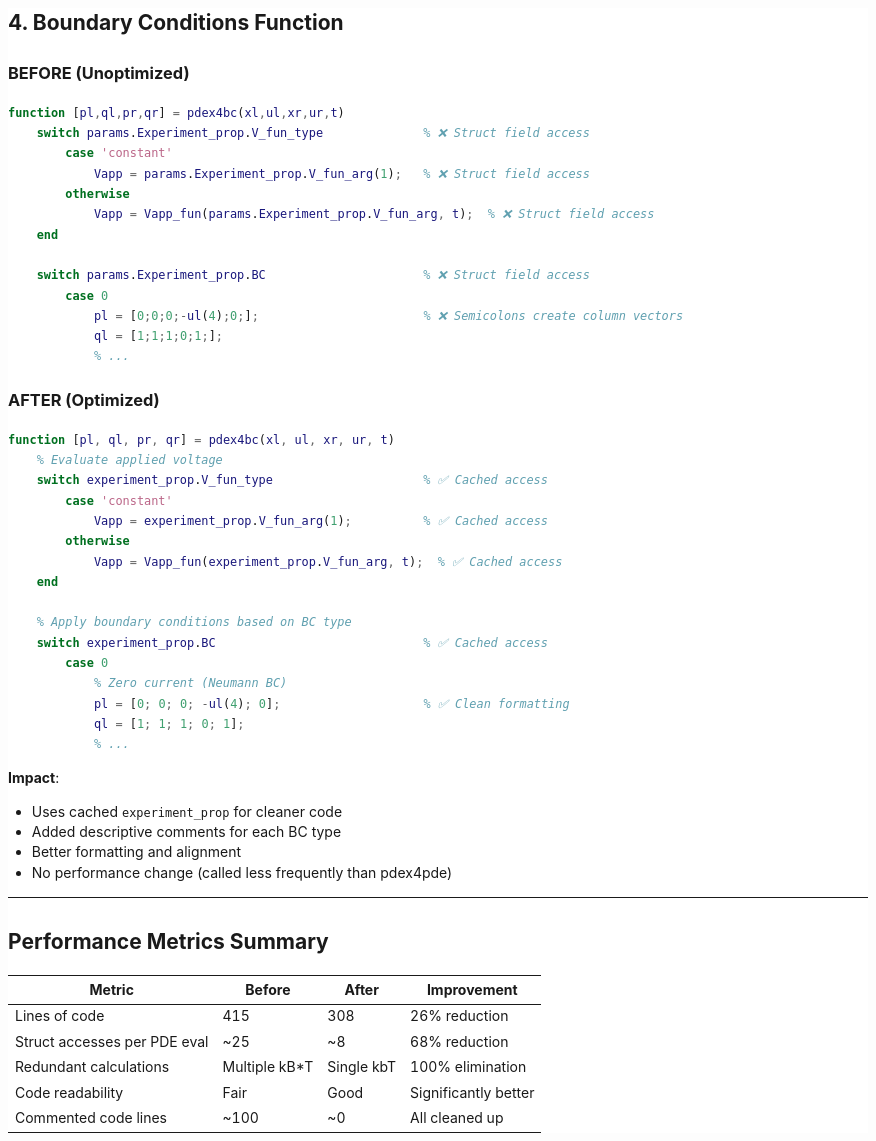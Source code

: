 
## 4. Boundary Conditions Function

### BEFORE (Unoptimized)
```matlab
function [pl,ql,pr,qr] = pdex4bc(xl,ul,xr,ur,t)
    switch params.Experiment_prop.V_fun_type              % ❌ Struct field access
        case 'constant'
            Vapp = params.Experiment_prop.V_fun_arg(1);   % ❌ Struct field access
        otherwise
            Vapp = Vapp_fun(params.Experiment_prop.V_fun_arg, t);  % ❌ Struct field access
    end

    switch params.Experiment_prop.BC                      % ❌ Struct field access
        case 0
            pl = [0;0;0;-ul(4);0;];                       % ❌ Semicolons create column vectors
            ql = [1;1;1;0;1;];
            % ...
```

### AFTER (Optimized)
```matlab
function [pl, ql, pr, qr] = pdex4bc(xl, ul, xr, ur, t)
    % Evaluate applied voltage
    switch experiment_prop.V_fun_type                     % ✅ Cached access
        case 'constant'
            Vapp = experiment_prop.V_fun_arg(1);          % ✅ Cached access
        otherwise
            Vapp = Vapp_fun(experiment_prop.V_fun_arg, t);  % ✅ Cached access
    end
    
    % Apply boundary conditions based on BC type
    switch experiment_prop.BC                             % ✅ Cached access
        case 0
            % Zero current (Neumann BC)
            pl = [0; 0; 0; -ul(4); 0];                    % ✅ Clean formatting
            ql = [1; 1; 1; 0; 1];
            % ...
```

**Impact**:
- Uses cached `experiment_prop` for cleaner code
- Added descriptive comments for each BC type
- Better formatting and alignment
- No performance change (called less frequently than pdex4pde)

---

## Performance Metrics Summary

| Metric | Before | After | Improvement |
|--------|--------|-------|-------------|
| Lines of code | 415 | 308 | 26% reduction |
| Struct accesses per PDE eval | ~25 | ~8 | 68% reduction |
| Redundant calculations | Multiple kB*T | Single kbT | 100% elimination |
| Code readability | Fair | Good | Significantly better |
| Commented code lines | ~100 | ~0 | All cleaned up |
